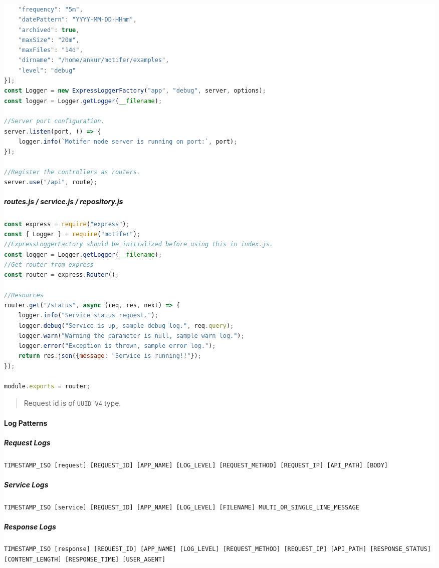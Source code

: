 ``` js
    "frequency": "5m",
    "datePattern": "YYYY-MM-DD-HHmm",
    "archived": true,
    "maxSize": "20m",
    "maxFiles": "14d",
    "dirname": "/home/ankur/motifer/examples",
    "level": "debug"
}];
const Logger = new ExpressLoggerFactory("app", "debug", server, options);
const logger = Logger.getLogger(__filename);

//Server port configuration.
server.listen(port, () => {
    logger.info(`Motifer node server is running on port:`, port);
});

//Register the controllers as routers.
server.use("/api", route);
```

##### routes.js / service.js / repository.js
``` js
const express = require("express");
const { Logger } = require("motifer");
//ExpressLoggerFactory should be initialized before using this in index.js.
const logger = Logger.getLogger(__filename);
//Get router from express
const router = express.Router();

//Resources
router.get("/status", async (req, res, next) => {
    logger.info("Service status request.");
    logger.debug("Service is up, sample debug log.", req.query);
    logger.warn("Warning the parameter is null, sample warn log.");
    logger.error("Exception is thrown, sample error log.");
    return res.json({message: "Service is running!!"});
});

module.exports = router;
```
> Request id is of `UUID V4` type.

#### Log Patterns
##### Request Logs
``` log
TIMESTAMP_ISO [request] [REQUEST_ID] [APP_NAME] [LOG_LEVEL] [REQUEST_METHOD] [REQUEST_IP] [API_PATH] [BODY]
```
##### Service Logs
``` log
TIMESTAMP_ISO [service] [REQUEST_ID] [APP_NAME] [LOG_LEVEL] [FILENAME] MULTI_OR_SINGLE_LINE_MESSAGE
```
##### Response Logs
``` log
TIMESTAMP_ISO [response] [REQUEST_ID] [APP_NAME] [LOG_LEVEL] [REQUEST_METHOD] [REQUEST_IP] [API_PATH] [RESPONSE_STATUS] [CONTENT_LENGTH] [RESPONSE_TIME] [USER_AGENT] 
```
